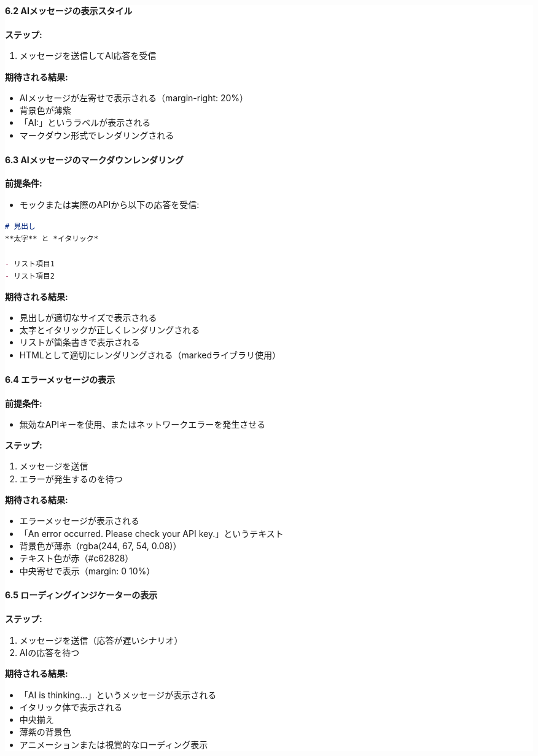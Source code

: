 #### 6.2 AIメッセージの表示スタイル
**ステップ:**
1. メッセージを送信してAI応答を受信

**期待される結果:**
- AIメッセージが左寄せで表示される（margin-right: 20%）
- 背景色が薄紫
- 「AI:」というラベルが表示される
- マークダウン形式でレンダリングされる

#### 6.3 AIメッセージのマークダウンレンダリング
**前提条件:**
- モックまたは実際のAPIから以下の応答を受信:
```markdown
# 見出し
**太字** と *イタリック*

- リスト項目1
- リスト項目2
```

**期待される結果:**
- 見出しが適切なサイズで表示される
- 太字とイタリックが正しくレンダリングされる
- リストが箇条書きで表示される
- HTMLとして適切にレンダリングされる（markedライブラリ使用）

#### 6.4 エラーメッセージの表示
**前提条件:**
- 無効なAPIキーを使用、またはネットワークエラーを発生させる

**ステップ:**
1. メッセージを送信
2. エラーが発生するのを待つ

**期待される結果:**
- エラーメッセージが表示される
- 「An error occurred. Please check your API key.」というテキスト
- 背景色が薄赤（rgba(244, 67, 54, 0.08)）
- テキスト色が赤（#c62828）
- 中央寄せで表示（margin: 0 10%）

#### 6.5 ローディングインジケーターの表示
**ステップ:**
1. メッセージを送信（応答が遅いシナリオ）
2. AIの応答を待つ

**期待される結果:**
- 「AI is thinking...」というメッセージが表示される
- イタリック体で表示される
- 中央揃え
- 薄紫の背景色
- アニメーションまたは視覚的なローディング表示
